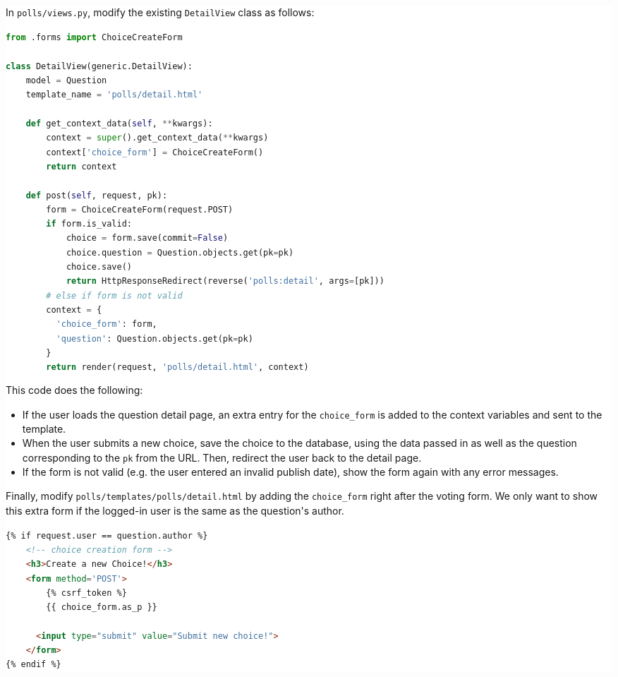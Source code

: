 In `polls/views.py`, modify the existing `DetailView` class as follows:

```py
from .forms import ChoiceCreateForm

class DetailView(generic.DetailView):
    model = Question
    template_name = 'polls/detail.html'

    def get_context_data(self, **kwargs):
        context = super().get_context_data(**kwargs)
        context['choice_form'] = ChoiceCreateForm()
        return context

    def post(self, request, pk):
        form = ChoiceCreateForm(request.POST)
        if form.is_valid:
            choice = form.save(commit=False)
            choice.question = Question.objects.get(pk=pk)
            choice.save()
            return HttpResponseRedirect(reverse('polls:detail', args=[pk]))
        # else if form is not valid
        context = {
          'choice_form': form,
          'question': Question.objects.get(pk=pk)
        }
        return render(request, 'polls/detail.html', context)
```

This code does the following:

- If the user loads the question detail page, an extra entry for the `choice_form` is added to the context variables and sent to the template.
- When the user submits a new choice, save the choice to the database, using the data passed in as well as the question corresponding to the `pk` from the URL. Then, redirect the user back to the detail page.
- If the form is not valid (e.g. the user entered an invalid publish date), show the form again with any error messages.

Finally, modify `polls/templates/polls/detail.html` by adding the `choice_form` right after the voting form. We only want to show this extra form if the logged-in user is the same as the question's author.

```html
{% if request.user == question.author %}
    <!-- choice creation form -->
    <h3>Create a new Choice!</h3>
    <form method='POST'>
        {% csrf_token %}
        {{ choice_form.as_p }}

      <input type="submit" value="Submit new choice!">
    </form>
{% endif %}
```
